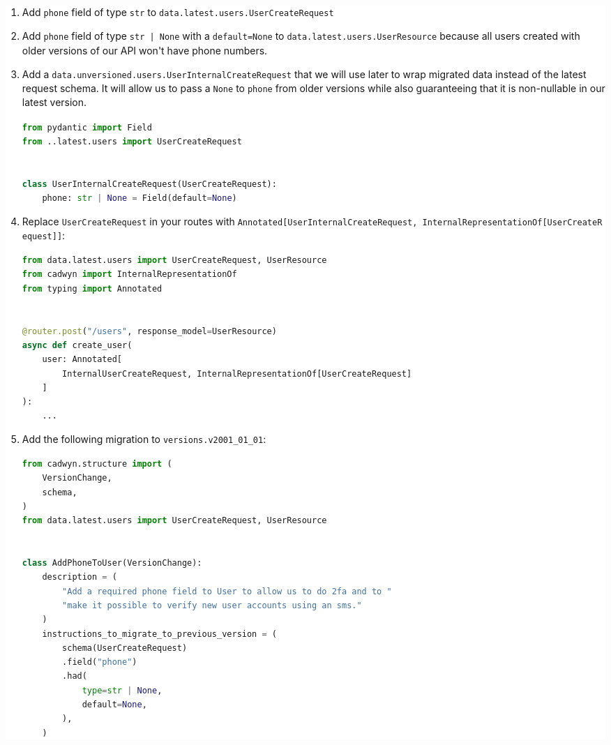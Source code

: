 1. Add `phone` field of type `str` to `data.latest.users.UserCreateRequest`
2. Add `phone` field of type `str | None` with a `default=None` to `data.latest.users.UserResource` because all users created with older versions of our API won't have phone numbers.
3. Add a `data.unversioned.users.UserInternalCreateRequest` that we will use later to wrap migrated data instead of the latest request schema. It will allow us to pass a `None` to `phone` from older versions while also guaranteeing that it is non-nullable in our latest version.

    ```python
    from pydantic import Field
    from ..latest.users import UserCreateRequest


    class UserInternalCreateRequest(UserCreateRequest):
        phone: str | None = Field(default=None)
    ```

4. Replace `UserCreateRequest` in your routes with `Annotated[UserInternalCreateRequest, InternalRepresentationOf[UserCreateRequest]]`:

    ```python
    from data.latest.users import UserCreateRequest, UserResource
    from cadwyn import InternalRepresentationOf
    from typing import Annotated


    @router.post("/users", response_model=UserResource)
    async def create_user(
        user: Annotated[
            InternalUserCreateRequest, InternalRepresentationOf[UserCreateRequest]
        ]
    ):
        ...
    ```

5. Add the following migration to `versions.v2001_01_01`:

    ```python
    from cadwyn.structure import (
        VersionChange,
        schema,
    )
    from data.latest.users import UserCreateRequest, UserResource


    class AddPhoneToUser(VersionChange):
        description = (
            "Add a required phone field to User to allow us to do 2fa and to "
            "make it possible to verify new user accounts using an sms."
        )
        instructions_to_migrate_to_previous_version = (
            schema(UserCreateRequest)
            .field("phone")
            .had(
                type=str | None,
                default=None,
            ),
        )
    ```
